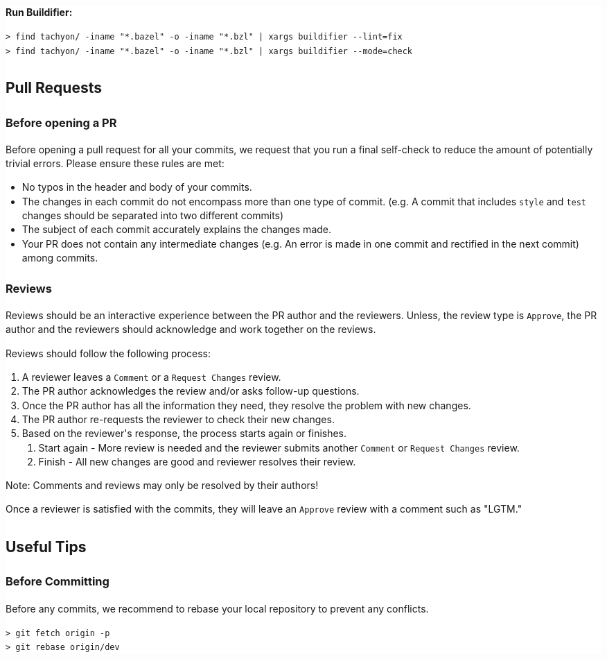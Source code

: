**Run Buildifier:**

```shell
> find tachyon/ -iname "*.bazel" -o -iname "*.bzl" | xargs buildifier --lint=fix
> find tachyon/ -iname "*.bazel" -o -iname "*.bzl" | xargs buildifier --mode=check
```

## Pull Requests

### Before opening a PR

Before opening a pull request for all your commits, we request that you run a final self-check to reduce the amount of potentially trivial errors.
Please ensure these rules are met:

- No typos in the header and body of your commits.
- The changes in each commit do not encompass more than one type of commit. (e.g. A commit that includes `style` and `test` changes should be separated into two different commits)
- The subject of each commit accurately explains the changes made.
- Your PR does not contain any intermediate changes (e.g. An error is made in one commit and rectified in the next commit) among commits.

### Reviews

Reviews should be an interactive experience between the PR author and the reviewers. Unless, the review type is `Approve`, the PR author and the reviewers should acknowledge and work together on the reviews.

Reviews should follow the following process:

1. A reviewer leaves a `Comment` or a `Request Changes` review.
2. The PR author acknowledges the review and/or asks follow-up questions.
3. Once the PR author has all the information they need, they resolve the problem with new changes.
4. The PR author re-requests the reviewer to check their new changes.
5. Based on the reviewer's response, the process starts again or finishes.
   1. Start again - More review is needed and the reviewer submits another `Comment` or `Request Changes` review.
   2. Finish - All new changes are good and reviewer resolves their review.

Note: Comments and reviews may only be resolved by their authors!

Once a reviewer is satisfied with the commits, they will leave an `Approve` review with a comment such as "LGTM."

## Useful Tips

### Before Committing

Before any commits, we recommend to rebase your local repository to prevent any conflicts.

```shell
> git fetch origin -p
> git rebase origin/dev
```
